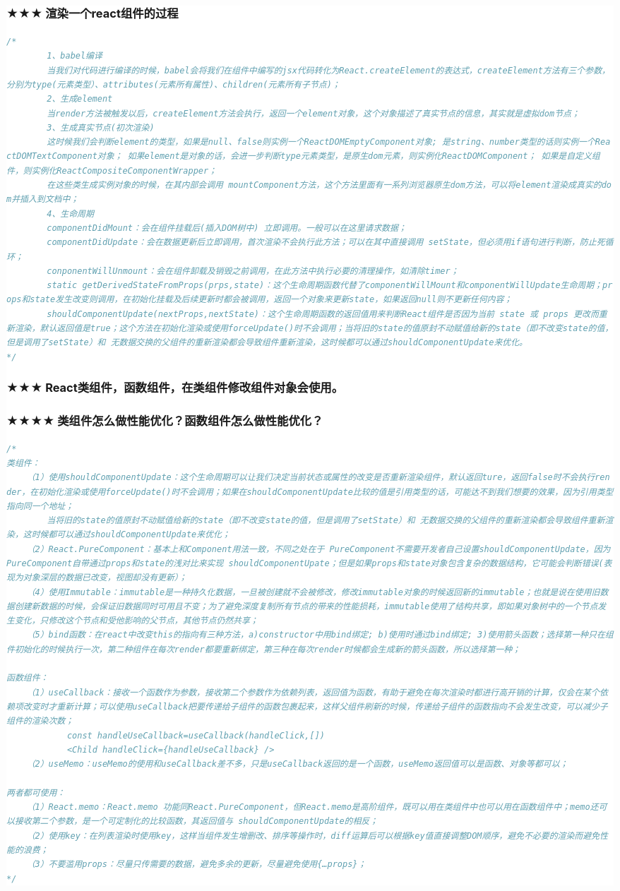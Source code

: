 ### <p id="react-1">★★★ 渲染一个react组件的过程</p>

```jsx
/*
		1、babel编译
		当我们对代码进行编译的时候，babel会将我们在组件中编写的jsx代码转化为React.createElement的表达式，createElement方法有三个参数，分别为type(元素类型）、attributes(元素所有属性)、children(元素所有子节点)；
		2、生成element
		当render方法被触发以后，createElement方法会执行，返回一个element对象，这个对象描述了真实节点的信息，其实就是虚拟dom节点；
		3、生成真实节点(初次渲染)
		这时候我们会判断element的类型，如果是null、false则实例一个ReactDOMEmptyComponent对象; 是string、number类型的话则实例一个ReactDOMTextComponent对象； 如果element是对象的话，会进一步判断type元素类型，是原生dom元素，则实例化ReactDOMComponent； 如果是自定义组件，则实例化ReactCompositeComponentWrapper；
		在这些类生成实例对象的时候，在其内部会调用 mountComponent方法，这个方法里面有一系列浏览器原生dom方法，可以将element渲染成真实的dom并插入到文档中；
		4、生命周期
		componentDidMount：会在组件挂载后(插入DOM树中) 立即调用。一般可以在这里请求数据；
		componentDidUpdate：会在数据更新后立即调用，首次渲染不会执行此方法；可以在其中直接调用 setState，但必须用if语句进行判断，防止死循环；
		conponentWillUnmount：会在组件卸载及销毁之前调用，在此方法中执行必要的清理操作，如清除timer；
		static getDerivedStateFromProps(prps,state)：这个生命周期函数代替了componentWillMount和componentWillUpdate生命周期；props和state发生改变则调用，在初始化挂载及后续更新时都会被调用，返回一个对象来更新state，如果返回null则不更新任何内容；
		shouldComponentUpdate(nextProps,nextState)：这个生命周期函数的返回值用来判断React组件是否因为当前 state 或 props 更改而重新渲染，默认返回值是true；这个方法在初始化渲染或使用forceUpdate()时不会调用；当将旧的state的值原封不动赋值给新的state（即不改变state的值，但是调用了setState）和 无数据交换的父组件的重新渲染都会导致组件重新渲染，这时候都可以通过shouldComponentUpdate来优化。
*/
```

### <p id="react-1">★★★ React类组件，函数组件，在类组件修改组件对象会使用。</p>

### <p id="react-1">★★★★ 类组件怎么做性能优化？函数组件怎么做性能优化？</p>

```js
/*
类组件：
	（1）使用shouldComponentUpdate：这个生命周期可以让我们决定当前状态或属性的改变是否重新渲染组件，默认返回ture，返回false时不会执行render，在初始化渲染或使用forceUpdate()时不会调用；如果在shouldComponentUpdate比较的值是引用类型的话，可能达不到我们想要的效果，因为引用类型指向同一个地址；
		当将旧的state的值原封不动赋值给新的state（即不改变state的值，但是调用了setState）和 无数据交换的父组件的重新渲染都会导致组件重新渲染，这时候都可以通过shouldComponentUpdate来优化；
	（2）React.PureComponent：基本上和Component用法一致，不同之处在于 PureComponent不需要开发者自己设置shouldComponentUpdate，因为PureComponent自带通过props和state的浅对比来实现 shouldComponentUpate；但是如果props和state对象包含复杂的数据结构，它可能会判断错误(表现为对象深层的数据已改变，视图却没有更新）；
	（4）使用Immutable：immutable是一种持久化数据，一旦被创建就不会被修改，修改immutable对象的时候返回新的immutable；也就是说在使用旧数据创建新数据的时候，会保证旧数据同时可用且不变；为了避免深度复制所有节点的带来的性能损耗，immutable使用了结构共享，即如果对象树中的一个节点发生变化，只修改这个节点和受他影响的父节点，其他节点仍然共享；
	（5）bind函数：在react中改变this的指向有三种方法，a)constructor中用bind绑定; b)使用时通过bind绑定; 3)使用箭头函数；选择第一种只在组件初始化的时候执行一次，第二种组件在每次render都要重新绑定，第三种在每次render时候都会生成新的箭头函数，所以选择第一种；

函数组件：
	（1）useCallback：接收一个函数作为参数，接收第二个参数作为依赖列表，返回值为函数，有助于避免在每次渲染时都进行高开销的计算，仅会在某个依赖项改变时才重新计算；可以使用useCallback把要传递给子组件的函数包裹起来，这样父组件刷新的时候，传递给子组件的函数指向不会发生改变，可以减少子组件的渲染次数；
			const handleUseCallback=useCallback(handleClick,[])
			<Child handleClick={handleUseCallback} />
	（2）useMemo：useMemo的使用和useCallback差不多，只是useCallback返回的是一个函数，useMemo返回值可以是函数、对象等都可以；
	
两者都可使用：
	（1）React.memo：React.memo 功能同React.PureComponent，但React.memo是高阶组件，既可以用在类组件中也可以用在函数组件中；memo还可以接收第二个参数，是一个可定制化的比较函数，其返回值与 shouldComponentUpdate的相反；
	（2）使用key：在列表渲染时使用key，这样当组件发生增删改、排序等操作时，diff运算后可以根据key值直接调整DOM顺序，避免不必要的渲染而避免性能的浪费；
	（3）不要滥用props：尽量只传需要的数据，避免多余的更新，尽量避免使用{…props}；
*/
```
